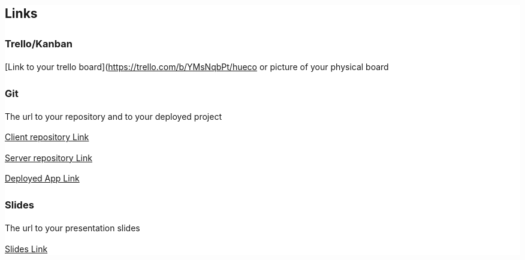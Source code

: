 

## Links

### Trello/Kanban

[Link to your trello board](https://trello.com/b/YMsNqbPt/hueco or picture of your physical board

### Git

The url to your repository and to your deployed project

[Client repository Link](https://github.com/Gitrader/hueco-server)

[Server repository Link](https://github.com/screeeen/project-server)

[Deployed App Link](http://heroku.com/)

### Slides

The url to your presentation slides

[Slides Link](http://slides.com/)

